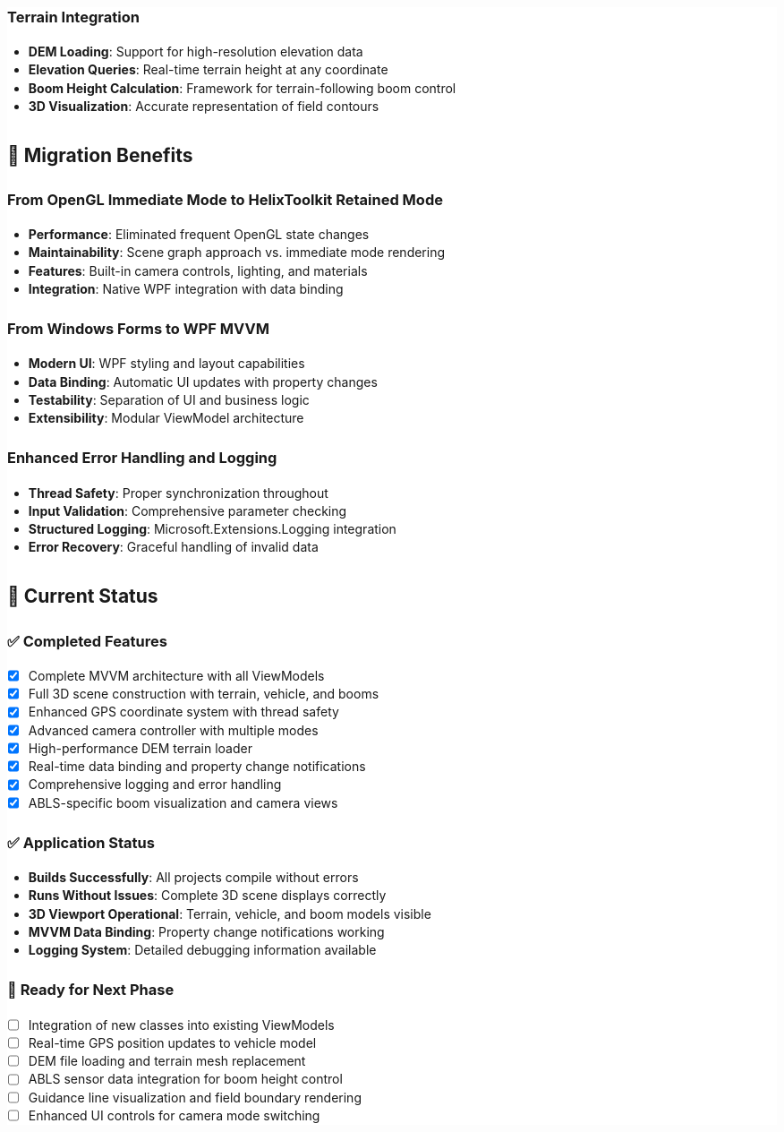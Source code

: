 ### **Terrain Integration**
- **DEM Loading**: Support for high-resolution elevation data
- **Elevation Queries**: Real-time terrain height at any coordinate
- **Boom Height Calculation**: Framework for terrain-following boom control
- **3D Visualization**: Accurate representation of field contours

## 🔄 **Migration Benefits**

### **From OpenGL Immediate Mode to HelixToolkit Retained Mode**
- **Performance**: Eliminated frequent OpenGL state changes
- **Maintainability**: Scene graph approach vs. immediate mode rendering
- **Features**: Built-in camera controls, lighting, and materials
- **Integration**: Native WPF integration with data binding

### **From Windows Forms to WPF MVVM**
- **Modern UI**: WPF styling and layout capabilities
- **Data Binding**: Automatic UI updates with property changes
- **Testability**: Separation of UI and business logic
- **Extensibility**: Modular ViewModel architecture

### **Enhanced Error Handling and Logging**
- **Thread Safety**: Proper synchronization throughout
- **Input Validation**: Comprehensive parameter checking
- **Structured Logging**: Microsoft.Extensions.Logging integration
- **Error Recovery**: Graceful handling of invalid data

## 🚦 **Current Status**

### ✅ **Completed Features**
- [x] Complete MVVM architecture with all ViewModels
- [x] Full 3D scene construction with terrain, vehicle, and booms
- [x] Enhanced GPS coordinate system with thread safety
- [x] Advanced camera controller with multiple modes
- [x] High-performance DEM terrain loader
- [x] Real-time data binding and property change notifications
- [x] Comprehensive logging and error handling
- [x] ABLS-specific boom visualization and camera views

### ✅ **Application Status**
- **Builds Successfully**: All projects compile without errors
- **Runs Without Issues**: Complete 3D scene displays correctly
- **3D Viewport Operational**: Terrain, vehicle, and boom models visible
- **MVVM Data Binding**: Property change notifications working
- **Logging System**: Detailed debugging information available

### 🔄 **Ready for Next Phase**
- [ ] Integration of new classes into existing ViewModels
- [ ] Real-time GPS position updates to vehicle model
- [ ] DEM file loading and terrain mesh replacement
- [ ] ABLS sensor data integration for boom height control
- [ ] Guidance line visualization and field boundary rendering
- [ ] Enhanced UI controls for camera mode switching
